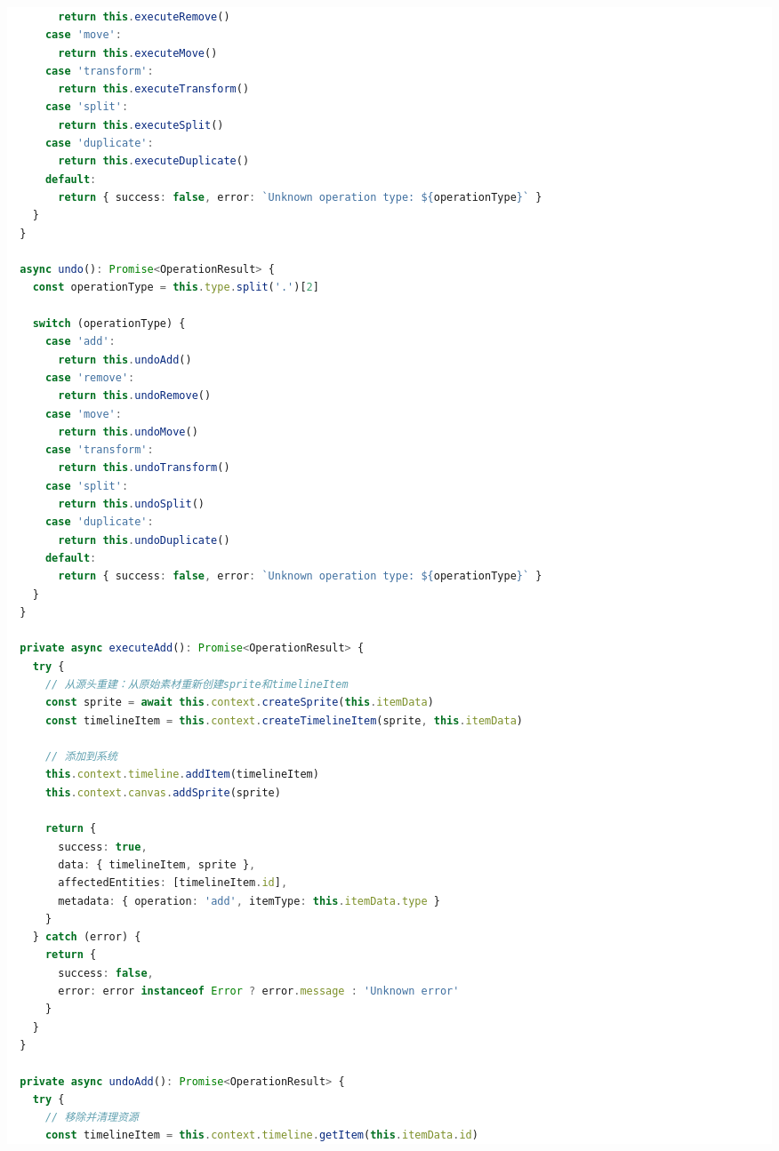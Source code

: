 ```typescript
        return this.executeRemove()
      case 'move':
        return this.executeMove()
      case 'transform':
        return this.executeTransform()
      case 'split':
        return this.executeSplit()
      case 'duplicate':
        return this.executeDuplicate()
      default:
        return { success: false, error: `Unknown operation type: ${operationType}` }
    }
  }

  async undo(): Promise<OperationResult> {
    const operationType = this.type.split('.')[2]

    switch (operationType) {
      case 'add':
        return this.undoAdd()
      case 'remove':
        return this.undoRemove()
      case 'move':
        return this.undoMove()
      case 'transform':
        return this.undoTransform()
      case 'split':
        return this.undoSplit()
      case 'duplicate':
        return this.undoDuplicate()
      default:
        return { success: false, error: `Unknown operation type: ${operationType}` }
    }
  }

  private async executeAdd(): Promise<OperationResult> {
    try {
      // 从源头重建：从原始素材重新创建sprite和timelineItem
      const sprite = await this.context.createSprite(this.itemData)
      const timelineItem = this.context.createTimelineItem(sprite, this.itemData)

      // 添加到系统
      this.context.timeline.addItem(timelineItem)
      this.context.canvas.addSprite(sprite)

      return {
        success: true,
        data: { timelineItem, sprite },
        affectedEntities: [timelineItem.id],
        metadata: { operation: 'add', itemType: this.itemData.type }
      }
    } catch (error) {
      return {
        success: false,
        error: error instanceof Error ? error.message : 'Unknown error'
      }
    }
  }

  private async undoAdd(): Promise<OperationResult> {
    try {
      // 移除并清理资源
      const timelineItem = this.context.timeline.getItem(this.itemData.id)
```